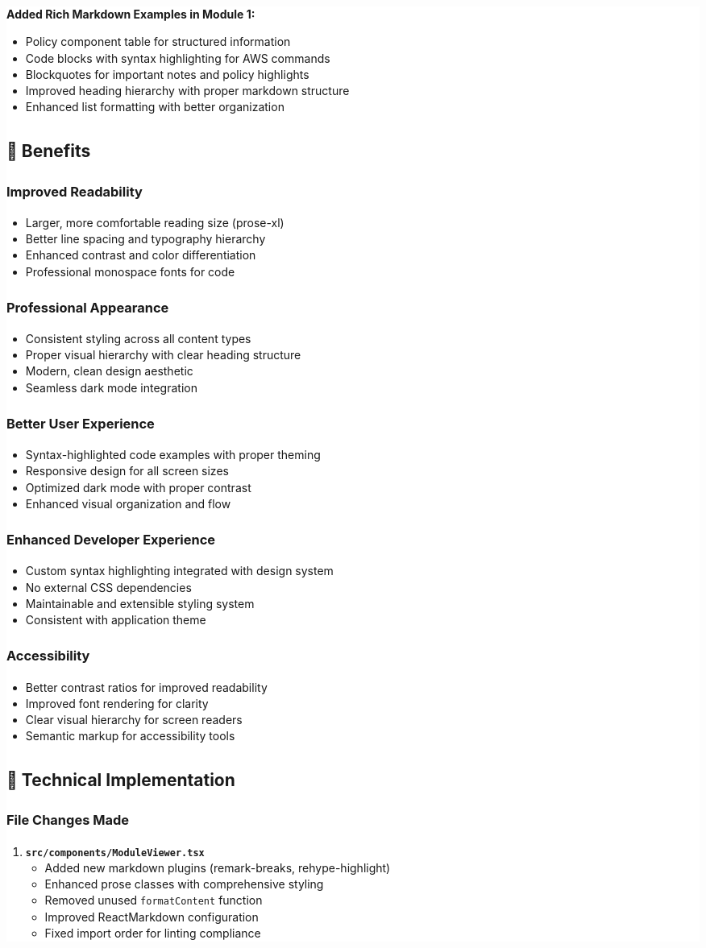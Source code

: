 **Added Rich Markdown Examples in Module 1:**
- Policy component table for structured information
- Code blocks with syntax highlighting for AWS commands
- Blockquotes for important notes and policy highlights
- Improved heading hierarchy with proper markdown structure
- Enhanced list formatting with better organization

## 🎯 Benefits

### Improved Readability
- Larger, more comfortable reading size (prose-xl)
- Better line spacing and typography hierarchy
- Enhanced contrast and color differentiation
- Professional monospace fonts for code

### Professional Appearance
- Consistent styling across all content types
- Proper visual hierarchy with clear heading structure
- Modern, clean design aesthetic
- Seamless dark mode integration

### Better User Experience
- Syntax-highlighted code examples with proper theming
- Responsive design for all screen sizes
- Optimized dark mode with proper contrast
- Enhanced visual organization and flow

### Enhanced Developer Experience
- Custom syntax highlighting integrated with design system
- No external CSS dependencies
- Maintainable and extensible styling system
- Consistent with application theme

### Accessibility
- Better contrast ratios for improved readability
- Improved font rendering for clarity
- Clear visual hierarchy for screen readers
- Semantic markup for accessibility tools

## 🔧 Technical Implementation

### File Changes Made

1. **`src/components/ModuleViewer.tsx`**
   - Added new markdown plugins (remark-breaks, rehype-highlight)
   - Enhanced prose classes with comprehensive styling
   - Removed unused `formatContent` function
   - Improved ReactMarkdown configuration
   - Fixed import order for linting compliance
